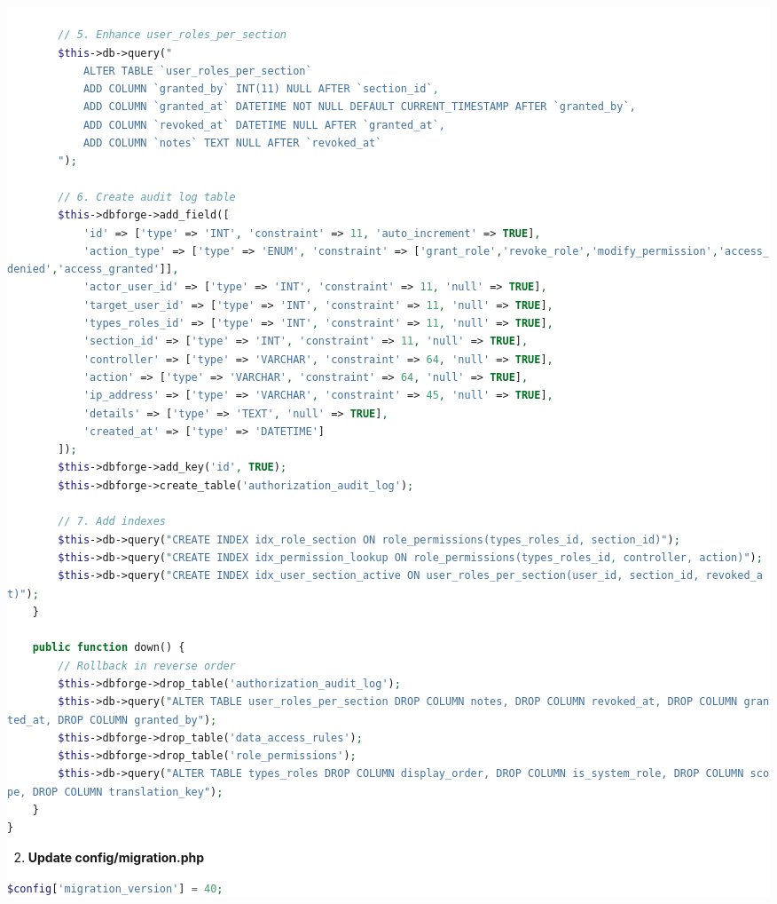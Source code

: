 ```php

        // 5. Enhance user_roles_per_section
        $this->db->query("
            ALTER TABLE `user_roles_per_section`
            ADD COLUMN `granted_by` INT(11) NULL AFTER `section_id`,
            ADD COLUMN `granted_at` DATETIME NOT NULL DEFAULT CURRENT_TIMESTAMP AFTER `granted_by`,
            ADD COLUMN `revoked_at` DATETIME NULL AFTER `granted_at`,
            ADD COLUMN `notes` TEXT NULL AFTER `revoked_at`
        ");

        // 6. Create audit log table
        $this->dbforge->add_field([
            'id' => ['type' => 'INT', 'constraint' => 11, 'auto_increment' => TRUE],
            'action_type' => ['type' => 'ENUM', 'constraint' => ['grant_role','revoke_role','modify_permission','access_denied','access_granted']],
            'actor_user_id' => ['type' => 'INT', 'constraint' => 11, 'null' => TRUE],
            'target_user_id' => ['type' => 'INT', 'constraint' => 11, 'null' => TRUE],
            'types_roles_id' => ['type' => 'INT', 'constraint' => 11, 'null' => TRUE],
            'section_id' => ['type' => 'INT', 'constraint' => 11, 'null' => TRUE],
            'controller' => ['type' => 'VARCHAR', 'constraint' => 64, 'null' => TRUE],
            'action' => ['type' => 'VARCHAR', 'constraint' => 64, 'null' => TRUE],
            'ip_address' => ['type' => 'VARCHAR', 'constraint' => 45, 'null' => TRUE],
            'details' => ['type' => 'TEXT', 'null' => TRUE],
            'created_at' => ['type' => 'DATETIME']
        ]);
        $this->dbforge->add_key('id', TRUE);
        $this->dbforge->create_table('authorization_audit_log');

        // 7. Add indexes
        $this->db->query("CREATE INDEX idx_role_section ON role_permissions(types_roles_id, section_id)");
        $this->db->query("CREATE INDEX idx_permission_lookup ON role_permissions(types_roles_id, controller, action)");
        $this->db->query("CREATE INDEX idx_user_section_active ON user_roles_per_section(user_id, section_id, revoked_at)");
    }

    public function down() {
        // Rollback in reverse order
        $this->dbforge->drop_table('authorization_audit_log');
        $this->db->query("ALTER TABLE user_roles_per_section DROP COLUMN notes, DROP COLUMN revoked_at, DROP COLUMN granted_at, DROP COLUMN granted_by");
        $this->dbforge->drop_table('data_access_rules');
        $this->dbforge->drop_table('role_permissions');
        $this->db->query("ALTER TABLE types_roles DROP COLUMN display_order, DROP COLUMN is_system_role, DROP COLUMN scope, DROP COLUMN translation_key");
    }
}
```

2. **Update config/migration.php**
```php
$config['migration_version'] = 40;
```
